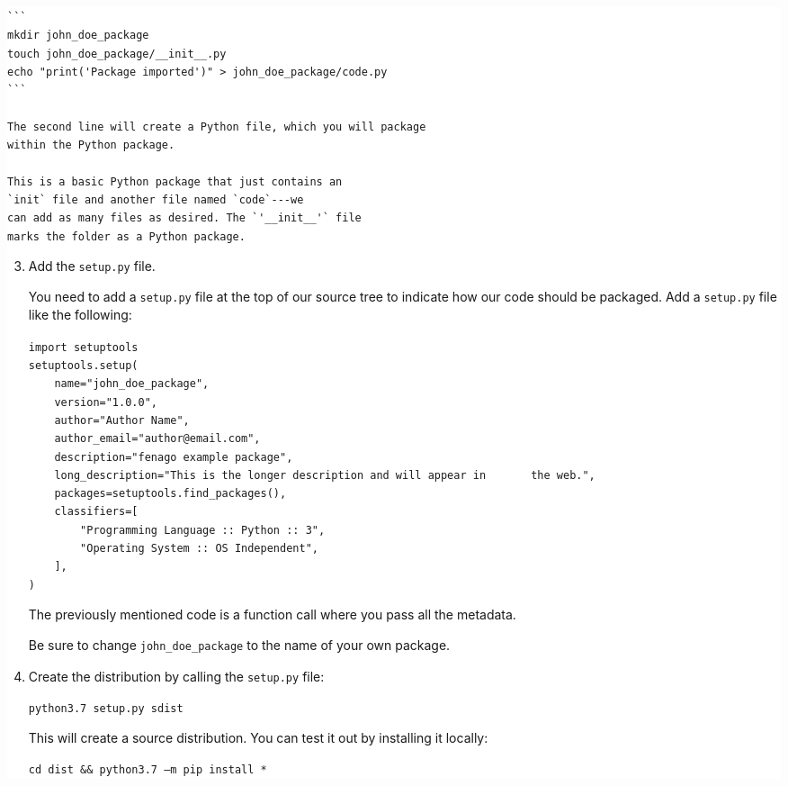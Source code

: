 
    ```
    mkdir john_doe_package
    touch john_doe_package/__init__.py
    echo "print('Package imported')" > john_doe_package/code.py
    ```

    The second line will create a Python file, which you will package
    within the Python package.

    This is a basic Python package that just contains an
    `init` file and another file named `code`---we
    can add as many files as desired. The `'__init__'` file
    marks the folder as a Python package.

3.  Add the `setup.py` file.

    You need to add a `setup.py` file at the top of our source
    tree to indicate how our code should be packaged. Add a
    `setup.py` file like the following:


    ```
    import setuptools
    setuptools.setup(
        name="john_doe_package",
        version="1.0.0",
        author="Author Name",
        author_email="author@email.com",
        description="fenago example package",
        long_description="This is the longer description and will appear in       the web.",
        packages=setuptools.find_packages(),
        classifiers=[
            "Programming Language :: Python :: 3",
            "Operating System :: OS Independent",
        ],
    )
    ```

    The previously mentioned code is a function call where you pass all
    the metadata.

    Be sure to change `john_doe_package` to the name of your
    own package.

4.  Create the distribution by calling the `setup.py` file:


    ```
    python3.7 setup.py sdist
    ```

    This will create a source distribution. You can test it out by
    installing it locally:


    ```
    cd dist && python3.7 –m pip install *
    ```

